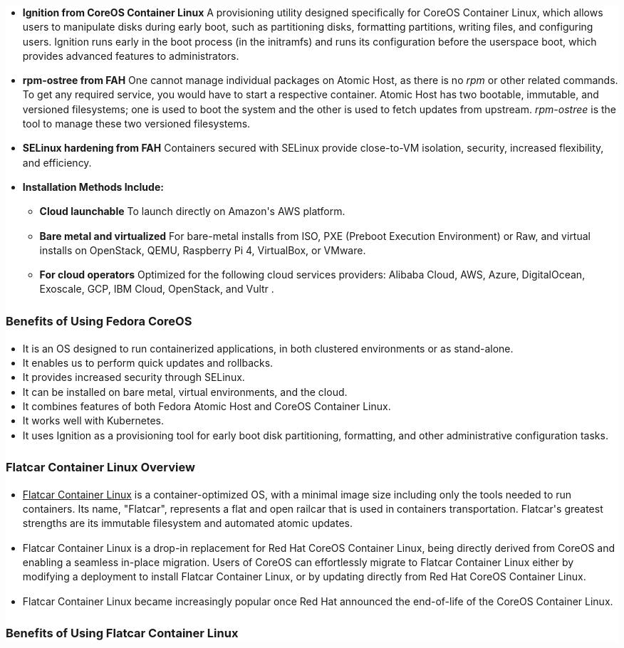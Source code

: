 * **Ignition from CoreOS Container Linux** A provisioning utility designed specifically for CoreOS Container Linux, which allows users to manipulate disks during early boot, such as partitioning disks, formatting partitions, writing files, and configuring users. Ignition runs early in the boot process (in the initramfs) and runs its configuration before the userspace boot, which provides advanced features to administrators.

* **rpm-ostree from FAH** One cannot manage individual packages on Atomic Host, as there is no *rpm* or other related commands. To get any required service, you would have to start a respective container. Atomic Host has two bootable, immutable, and versioned filesystems; one is used to boot the system and the other is used to fetch updates from upstream. *rpm-ostree* is the tool to manage these two versioned filesystems.

* **SELinux hardening from FAH** Containers secured with SELinux provide close-to-VM isolation, security, increased flexibility, and efficiency.

* **Installation Methods Include:**

    * **Cloud launchable** To launch directly on Amazon's AWS platform.

    * **Bare metal and virtualized** For bare-metal installs from ISO, PXE (Preboot Execution Environment) or Raw, and virtual installs on OpenStack, QEMU, Raspberry Pi 4, VirtualBox, or VMware.

    * **For cloud operators** Optimized for the following cloud services providers: Alibaba Cloud, AWS, Azure, DigitalOcean, Exoscale, GCP, IBM Cloud, OpenStack, and Vultr
.

### Benefits of Using Fedora CoreOS

* It is an OS designed to run containerized applications, in both clustered environments or as stand-alone.
* It enables us to perform quick updates and rollbacks.
* It provides increased security through SELinux.
* It can be installed on bare metal, virtual environments, and the cloud.
* It combines features of both Fedora Atomic Host and CoreOS Container Linux.
* It works well with Kubernetes.
* It uses Ignition as a provisioning tool for early boot disk partitioning, formatting, and other administrative configuration tasks.

### Flatcar Container Linux Overview

* [Flatcar Container Linux](https://www.flatcar-linux.org/) is a container-optimized OS, with a minimal image size including only the tools needed to run containers. Its name, "Flatcar", represents a flat and open railcar that is used in containers transportation. Flatcar's greatest strengths are its immutable filesystem and automated atomic updates. 

* Flatcar Container Linux is a drop-in replacement for Red Hat CoreOS Container Linux, being directly derived from CoreOS and enabling a seamless in-place migration. Users of CoreOS can effortlessly migrate to Flatcar Container Linux either by modifying a deployment to install Flatcar Container Linux, or by updating directly from Red Hat CoreOS Container Linux. 

* Flatcar Container Linux became increasingly popular once Red Hat announced the end-of-life of the CoreOS Container Linux. 

### Benefits of Using Flatcar Container Linux
